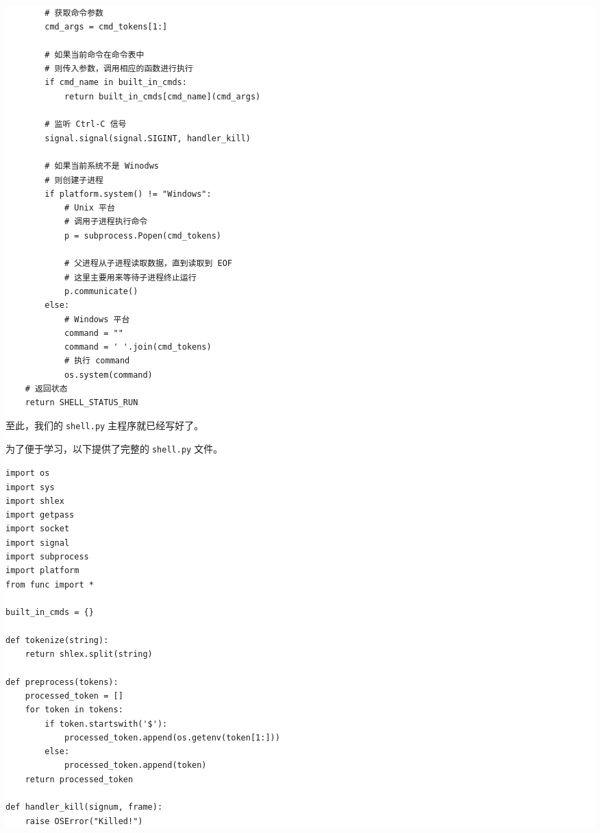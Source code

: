 ```
        # 获取命令参数
        cmd_args = cmd_tokens[1:]

        # 如果当前命令在命令表中
        # 则传入参数，调用相应的函数进行执行
        if cmd_name in built_in_cmds:
            return built_in_cmds[cmd_name](cmd_args)

        # 监听 Ctrl-C 信号
        signal.signal(signal.SIGINT, handler_kill)

        # 如果当前系统不是 Winodws
        # 则创建子进程
        if platform.system() != "Windows":
            # Unix 平台
            # 调用子进程执行命令
            p = subprocess.Popen(cmd_tokens)

            # 父进程从子进程读取数据，直到读取到 EOF
            # 这里主要用来等待子进程终止运行
            p.communicate()
        else:
            # Windows 平台
            command = ""
            command = ' '.join(cmd_tokens)
            # 执行 command
            os.system(command)
    # 返回状态
    return SHELL_STATUS_RUN

```

至此，我们的 `shell.py` 主程序就已经写好了。

为了便于学习，以下提供了完整的 `shell.py` 文件。

```
import os
import sys
import shlex
import getpass
import socket
import signal
import subprocess
import platform
from func import *

built_in_cmds = {}

def tokenize(string):
    return shlex.split(string)

def preprocess(tokens):
    processed_token = []
    for token in tokens:
        if token.startswith('$'):
            processed_token.append(os.getenv(token[1:]))
        else:
            processed_token.append(token)
    return processed_token

def handler_kill(signum, frame):
    raise OSError("Killed!")

```